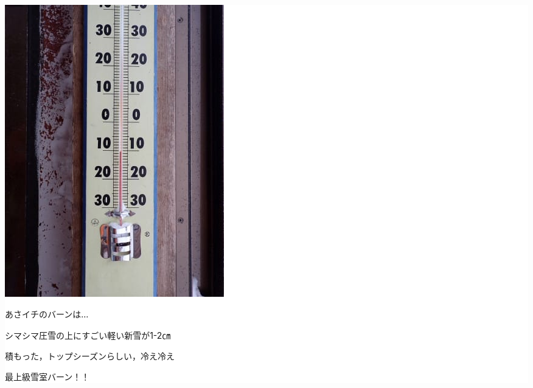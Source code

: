![708a48396a87fd7abf1c67ebfd0eb67a.jpg](images/708a48396a87fd7abf1c67ebfd0eb67a.jpg)







あさイチのバーンは…


シマシマ圧雪の上にすごい軽い新雪が1-2㎝


積もった，トップシーズンらしい，冷え冷え


最上級雪室バーン！！



